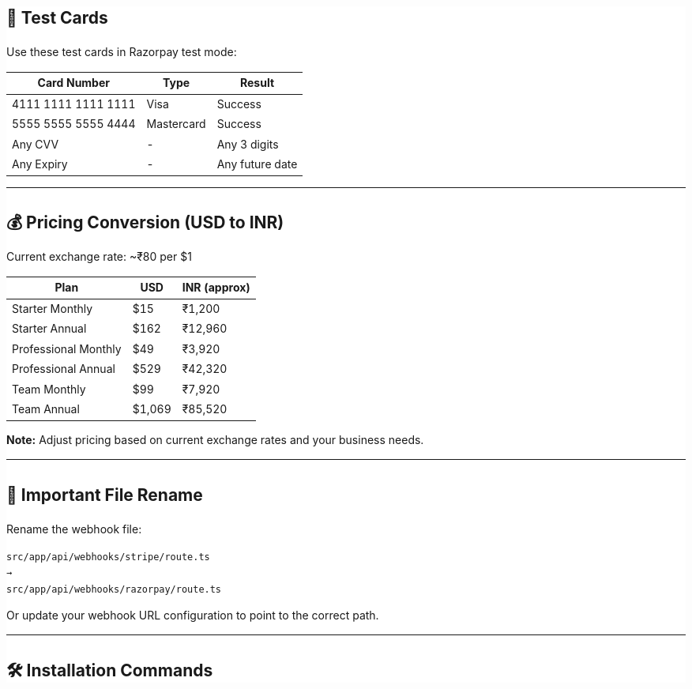 
## 🧪 Test Cards

Use these test cards in Razorpay test mode:

| Card Number | Type | Result |
|-------------|------|--------|
| 4111 1111 1111 1111 | Visa | Success |
| 5555 5555 5555 4444 | Mastercard | Success |
| Any CVV | - | Any 3 digits |
| Any Expiry | - | Any future date |

---

## 💰 Pricing Conversion (USD to INR)

Current exchange rate: ~₹80 per $1

| Plan | USD | INR (approx) |
|------|-----|--------------|
| Starter Monthly | $15 | ₹1,200 |
| Starter Annual | $162 | ₹12,960 |
| Professional Monthly | $49 | ₹3,920 |
| Professional Annual | $529 | ₹42,320 |
| Team Monthly | $99 | ₹7,920 |
| Team Annual | $1,069 | ₹85,520 |

**Note:** Adjust pricing based on current exchange rates and your business needs.

---

## 🚨 Important File Rename

Rename the webhook file:
```
src/app/api/webhooks/stripe/route.ts 
→ 
src/app/api/webhooks/razorpay/route.ts
```

Or update your webhook URL configuration to point to the correct path.

---

## 🛠️ Installation Commands
